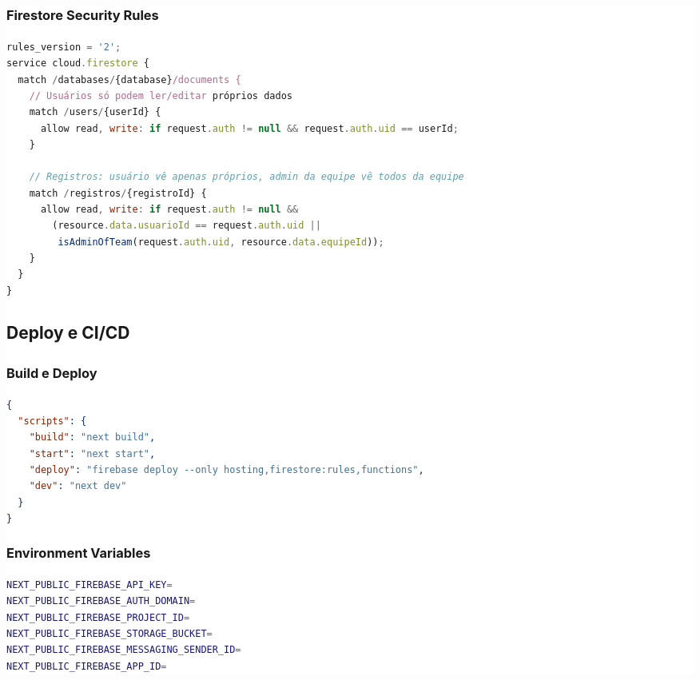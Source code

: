 ### Firestore Security Rules

```javascript
rules_version = '2';
service cloud.firestore {
  match /databases/{database}/documents {
    // Usuários só podem ler/editar próprios dados
    match /users/{userId} {
      allow read, write: if request.auth != null && request.auth.uid == userId;
    }

    // Registros: usuário vê apenas próprios, admin da equipe vê todos da equipe
    match /registros/{registroId} {
      allow read, write: if request.auth != null &&
        (resource.data.usuarioId == request.auth.uid ||
         isAdminOfTeam(request.auth.uid, resource.data.equipeId));
    }
  }
}
```

## Deploy e CI/CD

### Build e Deploy

```json
{
  "scripts": {
    "build": "next build",
    "start": "next start",
    "deploy": "firebase deploy --only hosting,firestore:rules,functions",
    "dev": "next dev"
  }
}
```

### Environment Variables

```bash
NEXT_PUBLIC_FIREBASE_API_KEY=
NEXT_PUBLIC_FIREBASE_AUTH_DOMAIN=
NEXT_PUBLIC_FIREBASE_PROJECT_ID=
NEXT_PUBLIC_FIREBASE_STORAGE_BUCKET=
NEXT_PUBLIC_FIREBASE_MESSAGING_SENDER_ID=
NEXT_PUBLIC_FIREBASE_APP_ID=
```
